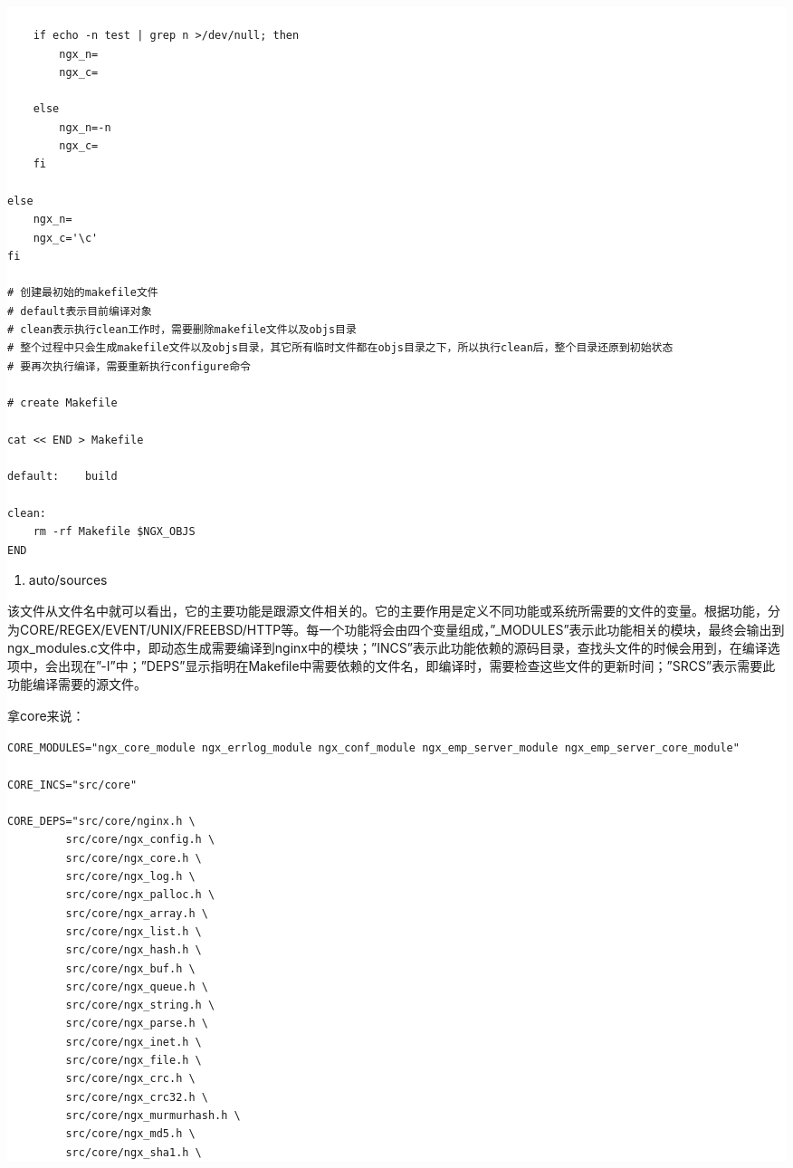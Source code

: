 ```text

    if echo -n test | grep n >/dev/null; then
        ngx_n=
        ngx_c=

    else
        ngx_n=-n
        ngx_c=
    fi

else
    ngx_n=
    ngx_c='\c'
fi

# 创建最初始的makefile文件
# default表示目前编译对象
# clean表示执行clean工作时，需要删除makefile文件以及objs目录
# 整个过程中只会生成makefile文件以及objs目录，其它所有临时文件都在objs目录之下，所以执行clean后，整个目录还原到初始状态
# 要再次执行编译，需要重新执行configure命令

# create Makefile

cat << END > Makefile

default:    build

clean:
    rm -rf Makefile $NGX_OBJS
END
```

1. auto/sources

该文件从文件名中就可以看出，它的主要功能是跟源文件相关的。它的主要作用是定义不同功能或系统所需要的文件的变量。根据功能，分为CORE/REGEX/EVENT/UNIX/FREEBSD/HTTP等。每一个功能将会由四个变量组成，”\_MODULES”表示此功能相关的模块，最终会输出到ngx\_modules.c文件中，即动态生成需要编译到nginx中的模块；”INCS”表示此功能依赖的源码目录，查找头文件的时候会用到，在编译选项中，会出现在”-I”中；”DEPS”显示指明在Makefile中需要依赖的文件名，即编译时，需要检查这些文件的更新时间；”SRCS”表示需要此功能编译需要的源文件。

拿core来说：

```text
CORE_MODULES="ngx_core_module ngx_errlog_module ngx_conf_module ngx_emp_server_module ngx_emp_server_core_module"

CORE_INCS="src/core"

CORE_DEPS="src/core/nginx.h \
         src/core/ngx_config.h \
         src/core/ngx_core.h \
         src/core/ngx_log.h \
         src/core/ngx_palloc.h \
         src/core/ngx_array.h \
         src/core/ngx_list.h \
         src/core/ngx_hash.h \
         src/core/ngx_buf.h \
         src/core/ngx_queue.h \
         src/core/ngx_string.h \
         src/core/ngx_parse.h \
         src/core/ngx_inet.h \
         src/core/ngx_file.h \
         src/core/ngx_crc.h \
         src/core/ngx_crc32.h \
         src/core/ngx_murmurhash.h \
         src/core/ngx_md5.h \
         src/core/ngx_sha1.h \
```